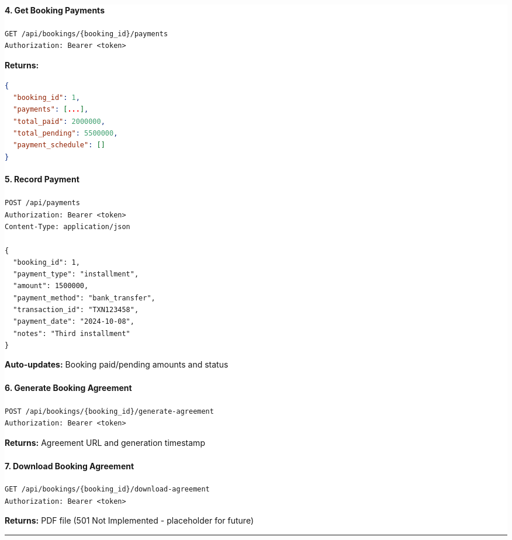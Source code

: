 #### 4. Get Booking Payments

```http
GET /api/bookings/{booking_id}/payments
Authorization: Bearer <token>
```

**Returns:**

```json
{
  "booking_id": 1,
  "payments": [...],
  "total_paid": 2000000,
  "total_pending": 5500000,
  "payment_schedule": []
}
```

#### 5. Record Payment

```http
POST /api/payments
Authorization: Bearer <token>
Content-Type: application/json

{
  "booking_id": 1,
  "payment_type": "installment",
  "amount": 1500000,
  "payment_method": "bank_transfer",
  "transaction_id": "TXN123458",
  "payment_date": "2024-10-08",
  "notes": "Third installment"
}
```

**Auto-updates:** Booking paid/pending amounts and status

#### 6. Generate Booking Agreement

```http
POST /api/bookings/{booking_id}/generate-agreement
Authorization: Bearer <token>
```

**Returns:** Agreement URL and generation timestamp

#### 7. Download Booking Agreement

```http
GET /api/bookings/{booking_id}/download-agreement
Authorization: Bearer <token>
```

**Returns:** PDF file (501 Not Implemented - placeholder for future)

---